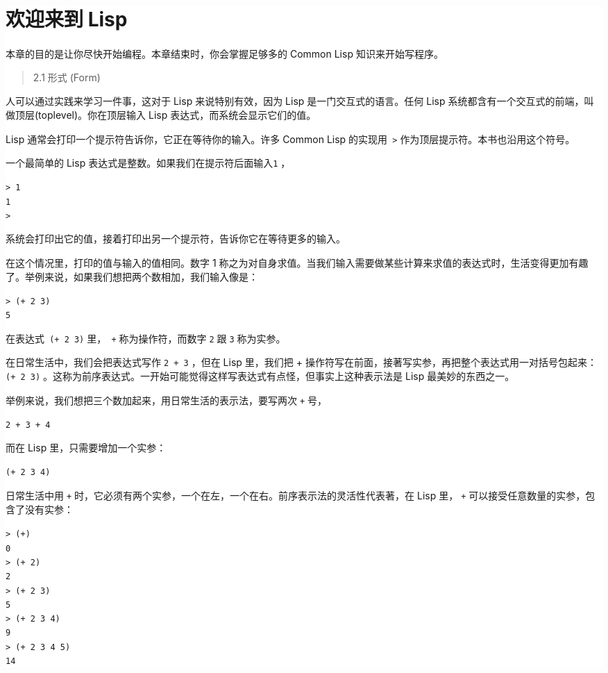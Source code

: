 欢迎来到 Lisp
===================

本章的目的是让你尽快开始编程。本章结束时，你会掌握足够多的 Common Lisp 知识来开始写程序。

> 2.1 形式 (Form)

人可以通过实践来学习一件事，这对于 Lisp 来说特别有效，因为 Lisp 是一门交互式的语言。任何 Lisp 系统都含有一个交互式的前端，叫做顶层(toplevel)。你在顶层输入 Lisp 表达式，而系统会显示它们的值。

Lisp 通常会打印一个提示符告诉你，它正在等待你的输入。许多 Common Lisp 的实现用` >` 作为顶层提示符。本书也沿用这个符号。

一个最简单的 Lisp 表达式是整数。如果我们在提示符后面输入`1` ，

``` common lisp
> 1
1
>
```

系统会打印出它的值，接着打印出另一个提示符，告诉你它在等待更多的输入。

在这个情况里，打印的值与输入的值相同。数字 1 称之为对自身求值。当我们输入需要做某些计算来求值的表达式时，生活变得更加有趣了。举例来说，如果我们想把两个数相加，我们输入像是：

``` common lisp
> (+ 2 3)
5
```

在表达式` (+ 2 3)` 里，` +` 称为操作符，而数字 `2` 跟 `3` 称为实参。

在日常生活中，我们会把表达式写作 `2 + 3` ，但在 Lisp 里，我们把 + 操作符写在前面，接著写实参，再把整个表达式用一对括号包起来： `(+ 2 3)` 。这称为前序表达式。一开始可能觉得这样写表达式有点怪，但事实上这种表示法是 Lisp 最美妙的东西之一。

举例来说，我们想把三个数加起来，用日常生活的表示法，要写两次 `+` 号，

``` common lisp
2 + 3 + 4
```

而在 Lisp 里，只需要增加一个实参：

``` common lisp
(+ 2 3 4)
```

日常生活中用 `+` 时，它必须有两个实参，一个在左，一个在右。前序表示法的灵活性代表著，在 Lisp 里， `+` 可以接受任意数量的实参，包含了没有实参：

``` common lisp
> (+)
0
> (+ 2)
2
> (+ 2 3)
5
> (+ 2 3 4)
9
> (+ 2 3 4 5)
14
```
